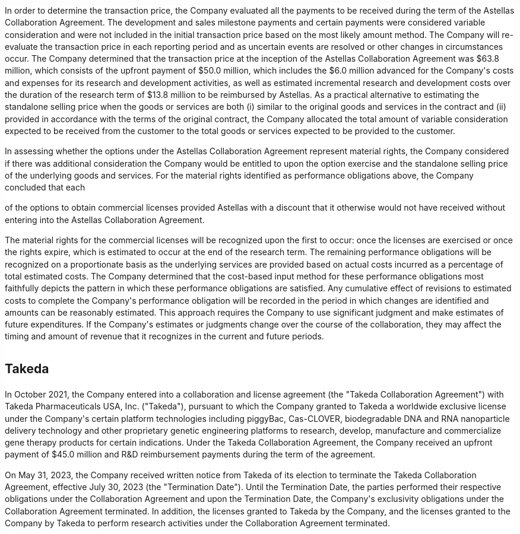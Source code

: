 In order to determine the transaction price, the Company evaluated all the payments to be received during the term of the Astellas Collaboration Agreement. The development and sales milestone payments and certain payments were considered variable consideration and were not included in the initial transaction price based on the most likely amount method. The Company will re-evaluate the transaction price in each reporting period and as uncertain events are resolved or other changes in circumstances occur. The Company determined that the transaction price at the inception of the Astellas Collaboration Agreement was $63.8 million, which consists of the upfront payment of $50.0 million, which includes the $6.0 million advanced for the Company's costs and expenses for its research and development activities, as well as estimated incremental research and development costs over the duration of the research term of $13.8 million to be reimbursed by Astellas. As a practical alternative to estimating the standalone selling price when the goods or services are both (i) similar to the original goods and services in the contract and (ii) provided in accordance with the terms of the original contract, the Company allocated the total amount of variable consideration expected to be received from the customer to the total goods or services expected to be provided to the customer.

In assessing whether the options under the Astellas Collaboration Agreement represent material rights, the Company considered if there was additional consideration the Company would be entitled to upon the option exercise and the standalone selling price of the underlying goods and services. For the material rights identified as performance obligations above, the Company concluded that each

of the options to obtain commercial licenses provided Astellas with a discount that it otherwise would not have received without entering into the Astellas Collaboration Agreement.

The material rights for the commercial licenses will be recognized upon the first to occur: once the licenses are exercised or once the rights expire, which is estimated to occur at the end of the research term. The remaining performance obligations will be recognized on a proportionate basis as the underlying services are provided based on actual costs incurred as a percentage of total estimated costs. The Company determined that the cost-based input method for these performance obligations most faithfully depicts the pattern in which these performance obligations are satisfied. Any cumulative effect of revisions to estimated costs to complete the Company's performance obligation will be recorded in the period in which changes are identified and amounts can be reasonably estimated. This approach requires the Company to use significant judgment and make estimates of future expenditures. If the Company's estimates or judgments change over the course of the collaboration, they may affect the timing and amount of revenue that it recognizes in the current and future periods.

## Takeda

In October 2021, the Company entered into a collaboration and license agreement (the "Takeda Collaboration Agreement") with Takeda Pharmaceuticals USA, Inc. ("Takeda"), pursuant to which the Company granted to Takeda a worldwide exclusive license under the Company's certain platform technologies including piggyBac, Cas-CLOVER, biodegradable DNA and RNA nanoparticle delivery technology and other proprietary genetic engineering platforms to research, develop, manufacture and commercialize gene therapy products for certain indications. Under the Takeda Collaboration Agreement, the Company received an upfront payment of $45.0 million and R&D reimbursement payments during the term of the agreement.

On May 31, 2023, the Company received written notice from Takeda of its election to terminate the Takeda Collaboration Agreement, effective July 30, 2023 (the "Termination Date"). Until the Termination Date, the parties performed their respective obligations under the Collaboration Agreement and upon the Termination Date, the Company's exclusivity obligations under the Collaboration Agreement terminated. In addition, the licenses granted to Takeda by the Company, and the licenses granted to the Company by Takeda to perform research activities under the Collaboration Agreement terminated.

